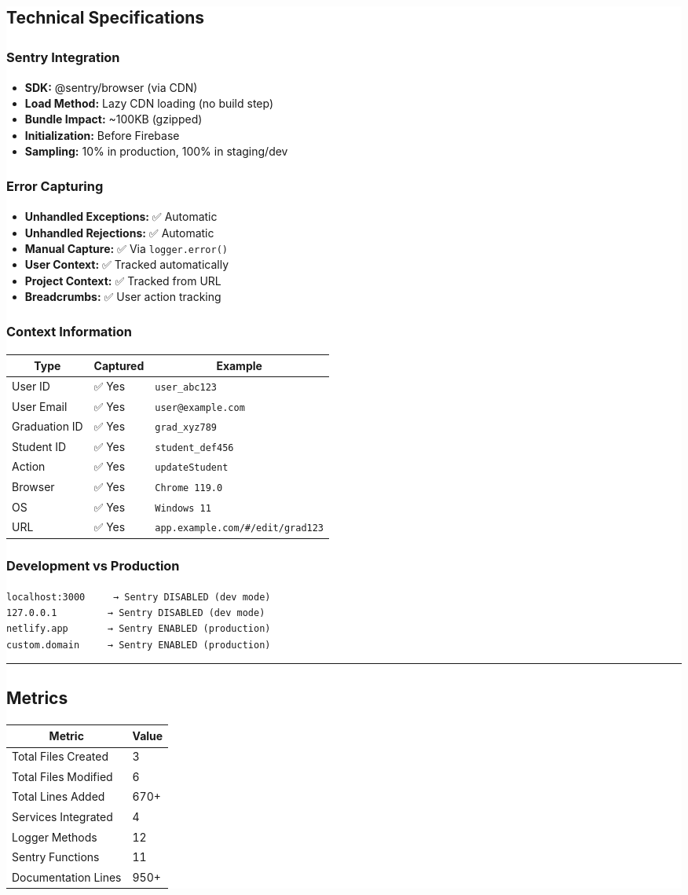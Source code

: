 
## Technical Specifications

### Sentry Integration
- **SDK:** @sentry/browser (via CDN)
- **Load Method:** Lazy CDN loading (no build step)
- **Bundle Impact:** ~100KB (gzipped)
- **Initialization:** Before Firebase
- **Sampling:** 10% in production, 100% in staging/dev

### Error Capturing
- **Unhandled Exceptions:** ✅ Automatic
- **Unhandled Rejections:** ✅ Automatic
- **Manual Capture:** ✅ Via `logger.error()`
- **User Context:** ✅ Tracked automatically
- **Project Context:** ✅ Tracked from URL
- **Breadcrumbs:** ✅ User action tracking

### Context Information
| Type | Captured | Example |
|------|----------|---------|
| User ID | ✅ Yes | `user_abc123` |
| User Email | ✅ Yes | `user@example.com` |
| Graduation ID | ✅ Yes | `grad_xyz789` |
| Student ID | ✅ Yes | `student_def456` |
| Action | ✅ Yes | `updateStudent` |
| Browser | ✅ Yes | `Chrome 119.0` |
| OS | ✅ Yes | `Windows 11` |
| URL | ✅ Yes | `app.example.com/#/edit/grad123` |

### Development vs Production
```
localhost:3000     → Sentry DISABLED (dev mode)
127.0.0.1         → Sentry DISABLED (dev mode)
netlify.app       → Sentry ENABLED (production)
custom.domain     → Sentry ENABLED (production)
```

---

## Metrics

| Metric | Value |
|--------|-------|
| Total Files Created | 3 |
| Total Files Modified | 6 |
| Total Lines Added | 670+ |
| Services Integrated | 4 |
| Logger Methods | 12 |
| Sentry Functions | 11 |
| Documentation Lines | 950+ |